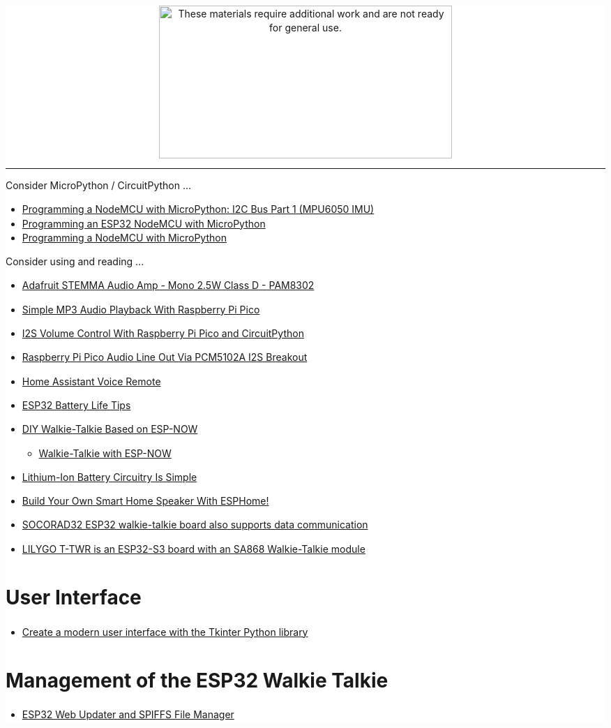 


<div align="center">
<img src="https://raw.githubusercontent.com/jeffskinnerbox/blog/main/content/images/banners-bkgrds/work-in-progress.jpg" title="These materials require additional work and are not ready for general use." align="center" width=420px height=219px>
</div>


-----




Consider MicroPython / CircuitPython ...
* [Programming a NodeMCU with MicroPython: I2C Bus Part 1 (MPU6050 IMU)](https://www.youtube.com/watch?v=2ufkfd-oFrY)
* [Programming an ESP32 NodeMCU with MicroPython](https://www.youtube.com/playlist?list=PL4Dmmk1VXA5p1_b0cCsIU2uM5nR47Whn4)
* [Programming a NodeMCU with MicroPython](https://www.youtube.com/playlist?list=PL4Dmmk1VXA5rJDidEu4hcXum2EL7qVyo9)




Consider using and reading ...
* [Adafruit STEMMA Audio Amp - Mono 2.5W Class D - PAM8302](https://www.adafruit.com/product/5647)
* [Simple MP3 Audio Playback With Raspberry Pi Pico](https://embeddedcomputing.com/technology/processing/interface-io/simple-mp3-audio-playback-with-raspberry-pi-pico)
* [I2S Volume Control With Raspberry Pi Pico and CircuitPython](https://embeddedcomputing.com/technology/open-source/i2s-volume-control-with-raspberry-pi-pico-and-circuitpython)
* [Raspberry Pi Pico Audio Line Out Via PCM5102A I2S Breakout](https://embeddedcomputing.com/technology/open-source/development-kits/raspberry-pi-pico-audio-line-out-via-pcm5102a-i2s-breakout)
* [Home Assistant Voice Remote](https://www.youtube.com/watch?v=EeUG3Si9fZk)
* [ESP32 Battery Life Tips](https://www.youtube.com/watch?v=4EZYYPmQnJY)

* [DIY Walkie-Talkie Based on ESP-NOW](https://www.elektormagazine.com/articles/diy-walkie-talkie-based-on-esp-now)
    * [Walkie-Talkie with ESP-NOW](https://www.elektormagazine.com/labs/walkie-talkie-with-esp-now)





* [Lithium-Ion Battery Circuitry Is Simple](https://hackaday.com/2022/10/10/lithium-ion-battery-circuitry-is-simple/)

* [Build Your Own Smart Home Speaker With ESPHome!](https://www.youtube.com/watch?v=4DQ9iyV3G20)

* [SOCORAD32 ESP32 walkie-talkie board also supports data communication](https://www.cnx-software.com/2023/01/25/socorad32-esp32-walkie-talkie-board-also-supports-data-communication-crowdfunding/)
* [LILYGO T-TWR is an ESP32-S3 board with an SA868 Walkie-Talkie module](https://www.cnx-software.com/2023/03/01/lilygo-t-twr-is-an-esp32-s3-board-with-an-sa868-walkie-talkie-module/)


# User Interface
* [Create a modern user interface with the Tkinter Python library](https://opensource.com/article/23/2/user-interface-tkinter-python)

# Management of the ESP32 Walkie Talkie
* [ESP32 Web Updater and SPIFFS File Manager](https://hackaday.com/2023/02/17/esp32-web-updater-allows-file-system-management-and-ota-updates/)
